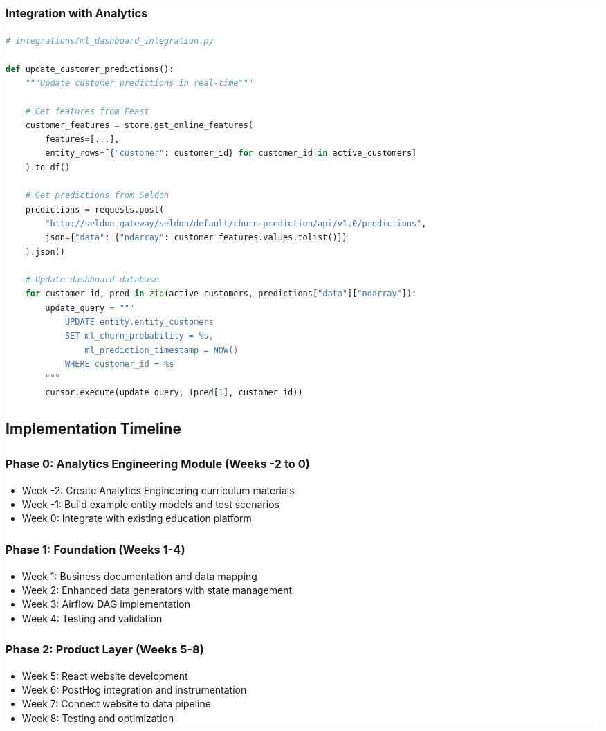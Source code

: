 ### Integration with Analytics

```python
# integrations/ml_dashboard_integration.py

def update_customer_predictions():
    """Update customer predictions in real-time"""
    
    # Get features from Feast
    customer_features = store.get_online_features(
        features=[...],
        entity_rows=[{"customer": customer_id} for customer_id in active_customers]
    ).to_df()
    
    # Get predictions from Seldon
    predictions = requests.post(
        "http://seldon-gateway/seldon/default/churn-prediction/api/v1.0/predictions",
        json={"data": {"ndarray": customer_features.values.tolist()}}
    ).json()
    
    # Update dashboard database
    for customer_id, pred in zip(active_customers, predictions["data"]["ndarray"]):
        update_query = """
            UPDATE entity.entity_customers 
            SET ml_churn_probability = %s,
                ml_prediction_timestamp = NOW()
            WHERE customer_id = %s
        """
        cursor.execute(update_query, (pred[1], customer_id))
```

## Implementation Timeline

### Phase 0: Analytics Engineering Module (Weeks -2 to 0)
- Week -2: Create Analytics Engineering curriculum materials
- Week -1: Build example entity models and test scenarios
- Week 0: Integrate with existing education platform

### Phase 1: Foundation (Weeks 1-4)
- Week 1: Business documentation and data mapping
- Week 2: Enhanced data generators with state management
- Week 3: Airflow DAG implementation
- Week 4: Testing and validation

### Phase 2: Product Layer (Weeks 5-8)
- Week 5: React website development
- Week 6: PostHog integration and instrumentation
- Week 7: Connect website to data pipeline
- Week 8: Testing and optimization
